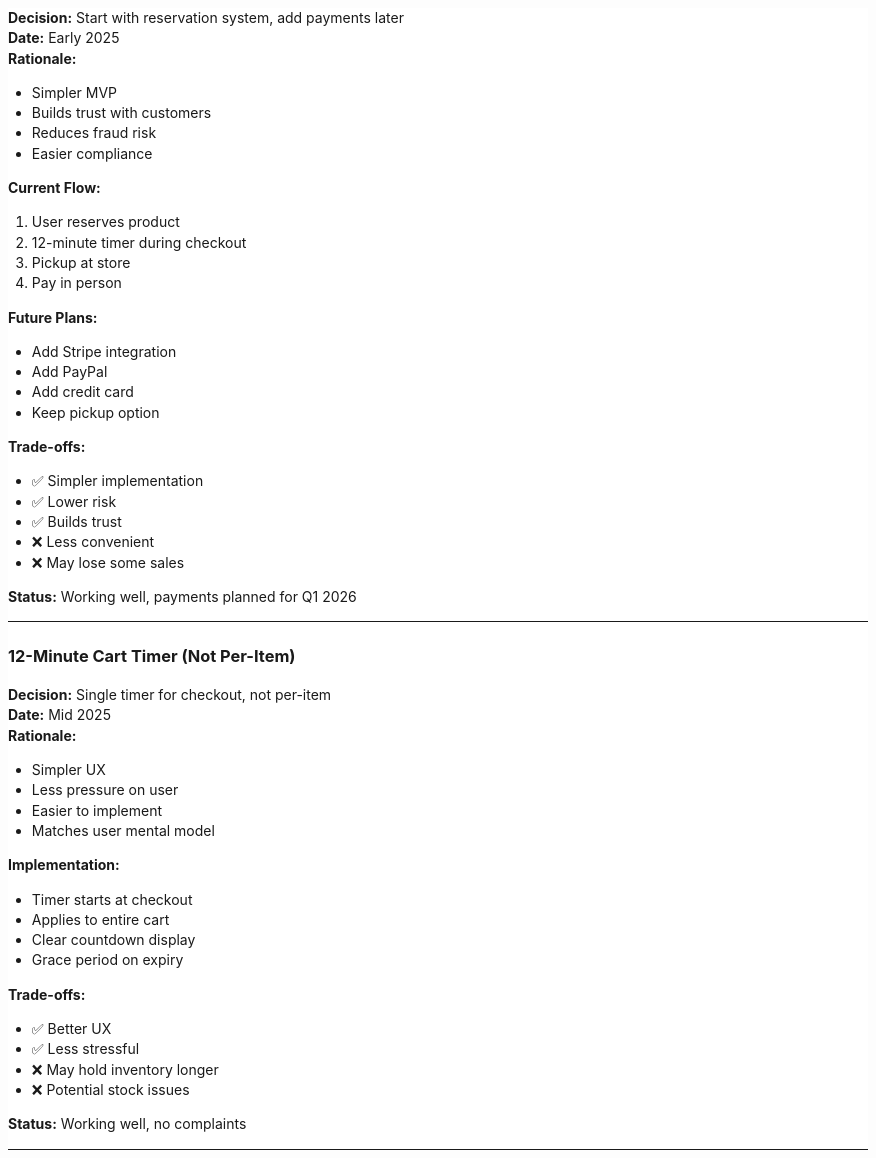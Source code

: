 **Decision:** Start with reservation system, add payments later  
**Date:** Early 2025  
**Rationale:**
- Simpler MVP
- Builds trust with customers
- Reduces fraud risk
- Easier compliance

**Current Flow:**
1. User reserves product
2. 12-minute timer during checkout
3. Pickup at store
4. Pay in person

**Future Plans:**
- Add Stripe integration
- Add PayPal
- Add credit card
- Keep pickup option

**Trade-offs:**
- ✅ Simpler implementation
- ✅ Lower risk
- ✅ Builds trust
- ❌ Less convenient
- ❌ May lose some sales

**Status:** Working well, payments planned for Q1 2026

---

### 12-Minute Cart Timer (Not Per-Item)

**Decision:** Single timer for checkout, not per-item  
**Date:** Mid 2025  
**Rationale:**
- Simpler UX
- Less pressure on user
- Easier to implement
- Matches user mental model

**Implementation:**
- Timer starts at checkout
- Applies to entire cart
- Clear countdown display
- Grace period on expiry

**Trade-offs:**
- ✅ Better UX
- ✅ Less stressful
- ❌ May hold inventory longer
- ❌ Potential stock issues

**Status:** Working well, no complaints

---